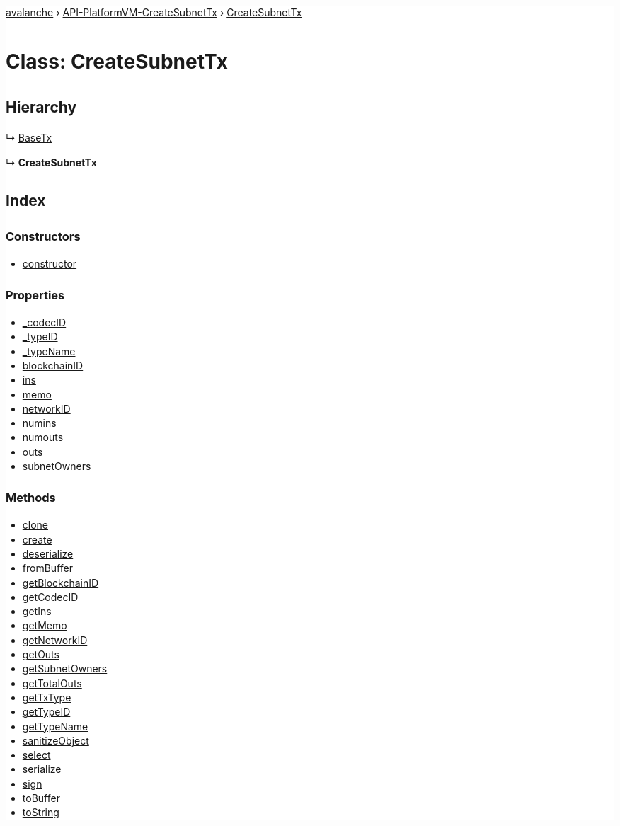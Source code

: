 [avalanche](../README.md) › [API-PlatformVM-CreateSubnetTx](../modules/api_platformvm_createsubnettx.md) › [CreateSubnetTx](api_platformvm_createsubnettx.createsubnettx.md)

# Class: CreateSubnetTx

## Hierarchy

  ↳ [BaseTx](api_platformvm_basetx.basetx.md)

  ↳ **CreateSubnetTx**

## Index

### Constructors

* [constructor](api_platformvm_createsubnettx.createsubnettx.md#constructor)

### Properties

* [_codecID](api_platformvm_createsubnettx.createsubnettx.md#protected-_codecid)
* [_typeID](api_platformvm_createsubnettx.createsubnettx.md#protected-_typeid)
* [_typeName](api_platformvm_createsubnettx.createsubnettx.md#protected-_typename)
* [blockchainID](api_platformvm_createsubnettx.createsubnettx.md#protected-blockchainid)
* [ins](api_platformvm_createsubnettx.createsubnettx.md#protected-ins)
* [memo](api_platformvm_createsubnettx.createsubnettx.md#protected-memo)
* [networkID](api_platformvm_createsubnettx.createsubnettx.md#protected-networkid)
* [numins](api_platformvm_createsubnettx.createsubnettx.md#protected-numins)
* [numouts](api_platformvm_createsubnettx.createsubnettx.md#protected-numouts)
* [outs](api_platformvm_createsubnettx.createsubnettx.md#protected-outs)
* [subnetOwners](api_platformvm_createsubnettx.createsubnettx.md#protected-subnetowners)

### Methods

* [clone](api_platformvm_createsubnettx.createsubnettx.md#clone)
* [create](api_platformvm_createsubnettx.createsubnettx.md#create)
* [deserialize](api_platformvm_createsubnettx.createsubnettx.md#deserialize)
* [fromBuffer](api_platformvm_createsubnettx.createsubnettx.md#frombuffer)
* [getBlockchainID](api_platformvm_createsubnettx.createsubnettx.md#getblockchainid)
* [getCodecID](api_platformvm_createsubnettx.createsubnettx.md#getcodecid)
* [getIns](api_platformvm_createsubnettx.createsubnettx.md#getins)
* [getMemo](api_platformvm_createsubnettx.createsubnettx.md#getmemo)
* [getNetworkID](api_platformvm_createsubnettx.createsubnettx.md#getnetworkid)
* [getOuts](api_platformvm_createsubnettx.createsubnettx.md#getouts)
* [getSubnetOwners](api_platformvm_createsubnettx.createsubnettx.md#getsubnetowners)
* [getTotalOuts](api_platformvm_createsubnettx.createsubnettx.md#gettotalouts)
* [getTxType](api_platformvm_createsubnettx.createsubnettx.md#gettxtype)
* [getTypeID](api_platformvm_createsubnettx.createsubnettx.md#gettypeid)
* [getTypeName](api_platformvm_createsubnettx.createsubnettx.md#gettypename)
* [sanitizeObject](api_platformvm_createsubnettx.createsubnettx.md#sanitizeobject)
* [select](api_platformvm_createsubnettx.createsubnettx.md#select)
* [serialize](api_platformvm_createsubnettx.createsubnettx.md#serialize)
* [sign](api_platformvm_createsubnettx.createsubnettx.md#sign)
* [toBuffer](api_platformvm_createsubnettx.createsubnettx.md#tobuffer)
* [toString](api_platformvm_createsubnettx.createsubnettx.md#tostring)
